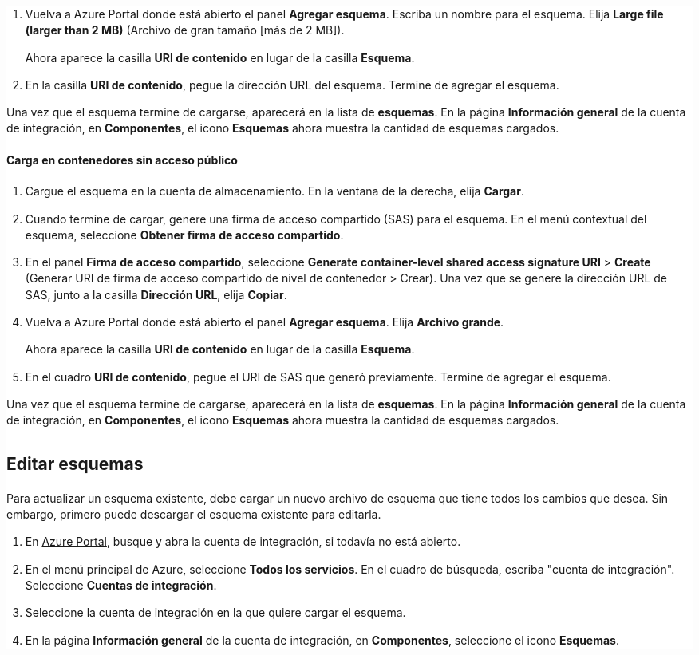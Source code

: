 1. Vuelva a Azure Portal donde está abierto el panel **Agregar esquema**. 
   Escriba un nombre para el esquema. 
   Elija **Large file (larger than 2 MB)** (Archivo de gran tamaño [más de 2 MB]). 

   Ahora aparece la casilla **URI de contenido** en lugar de la casilla **Esquema**.

1. En la casilla **URI de contenido**, pegue la dirección URL del esquema. 
   Termine de agregar el esquema.

Una vez que el esquema termine de cargarse, aparecerá en la lista de **esquemas**. En la página **Información general** de la cuenta de integración, en **Componentes**, el icono **Esquemas** ahora muestra la cantidad de esquemas cargados.

<a name="no-public-access"></a>

#### <a name="upload-to-containers-without-public-access"></a>Carga en contenedores sin acceso público

1. Cargue el esquema en la cuenta de almacenamiento. 
   En la ventana de la derecha, elija **Cargar**.

1. Cuando termine de cargar, genere una firma de acceso compartido (SAS) para el esquema. 
   En el menú contextual del esquema, seleccione **Obtener firma de acceso compartido**.

1. En el panel **Firma de acceso compartido**, seleccione **Generate container-level shared access signature URI** > **Create** (Generar URI de firma de acceso compartido de nivel de contenedor > Crear). 
   Una vez que se genere la dirección URL de SAS, junto a la casilla **Dirección URL**, elija **Copiar**.

1. Vuelva a Azure Portal donde está abierto el panel **Agregar esquema**. Elija **Archivo grande**.

   Ahora aparece la casilla **URI de contenido** en lugar de la casilla **Esquema**.

1. En el cuadro **URI de contenido**, pegue el URI de SAS que generó previamente. Termine de agregar el esquema.

Una vez que el esquema termine de cargarse, aparecerá en la lista de **esquemas**. En la página **Información general** de la cuenta de integración, en **Componentes**, el icono **Esquemas** ahora muestra la cantidad de esquemas cargados.

## <a name="edit-schemas"></a>Editar esquemas

Para actualizar un esquema existente, debe cargar un nuevo archivo de esquema que tiene todos los cambios que desea. Sin embargo, primero puede descargar el esquema existente para editarla.

1. En <a href="https://portal.azure.com" target="_blank">Azure Portal</a>, busque y abra la cuenta de integración, si todavía no está abierto.

1. En el menú principal de Azure, seleccione **Todos los servicios**. 
   En el cuadro de búsqueda, escriba "cuenta de integración". 
   Seleccione **Cuentas de integración**.

1. Seleccione la cuenta de integración en la que quiere cargar el esquema.

1. En la página **Información general** de la cuenta de integración, en **Componentes**, seleccione el icono **Esquemas**.

